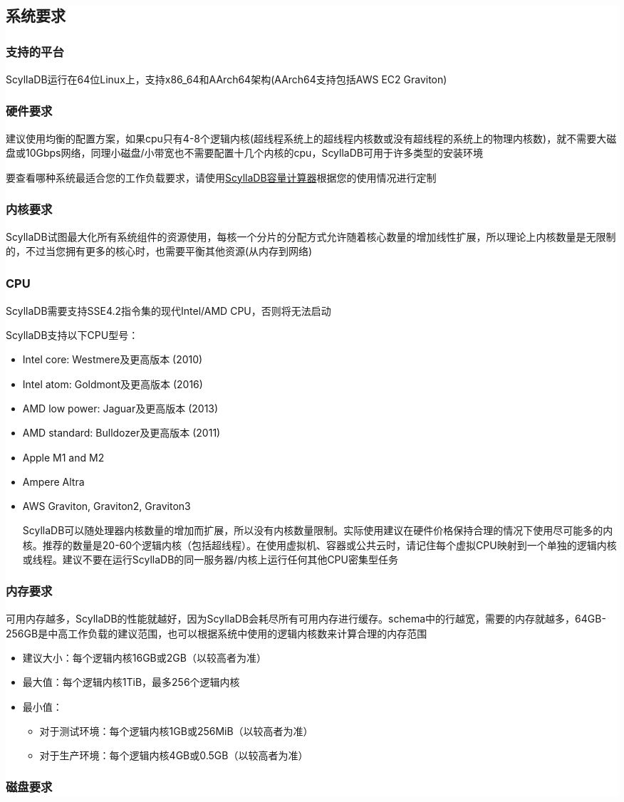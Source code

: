 ## 系统要求

### 支持的平台

ScyllaDB运行在64位Linux上，支持x86_64和AArch64架构(AArch64支持包括AWS EC2 Graviton)

### 硬件要求

建议使用均衡的配置方案，如果cpu只有4-8个逻辑内核(超线程系统上的超线程内核数或没有超线程的系统上的物理内核数)，就不需要大磁盘或10Gbps网络，同理小磁盘/小带宽也不需要配置十几个内核的cpu，ScyllaDB可用于许多类型的安装环境

要查看哪种系统最适合您的工作负载要求，请使用[ScyllaDB容量计算器](https://price-calc.gh.scylladb.com/)根据您的使用情况进行定制

### 内核要求

ScyllaDB试图最大化所有系统组件的资源使用，每核一个分片的分配方式允许随着核心数量的增加线性扩展，所以理论上内核数量是无限制的，不过当您拥有更多的核心时，也需要平衡其他资源(从内存到网络)

### CPU

ScyllaDB需要支持SSE4.2指令集的现代Intel/AMD CPU，否则将无法启动

ScyllaDB支持以下CPU型号：

- Intel core: Westmere及更高版本 (2010)

- Intel atom: Goldmont及更高版本 (2016)

- AMD low power: Jaguar及更高版本 (2013)

- AMD standard: Bulldozer及更高版本 (2011)

- Apple M1 and M2

- Ampere Altra

- AWS Graviton, Graviton2, Graviton3

  ScyllaDB可以随处理器内核数量的增加而扩展，所以没有内核数量限制。实际使用建议在硬件价格保持合理的情况下使用尽可能多的内核。推荐的数量是20-60个逻辑内核（包括超线程）。在使用虚拟机、容器或公共云时，请记住每个虚拟CPU映射到一个单独的逻辑内核或线程。建议不要在运行ScyllaDB的同一服务器/内核上运行任何其他CPU密集型任务


### 内存要求

可用内存越多，ScyllaDB的性能就越好，因为ScyllaDB会耗尽所有可用内存进行缓存。schema中的行越宽，需要的内存就越多，64GB-256GB是中高工作负载的建议范围，也可以根据系统中使用的逻辑内核数来计算合理的内存范围

- 建议大小：每个逻辑内核16GB或2GB（以较高者为准）

- 最大值：每个逻辑内核1TiB，最多256个逻辑内核

- 最小值：

  - 对于测试环境：每个逻辑内核1GB或256MiB（以较高者为准）

  - 对于生产环境：每个逻辑内核4GB或0.5GB（以较高者为准）


### 磁盘要求
